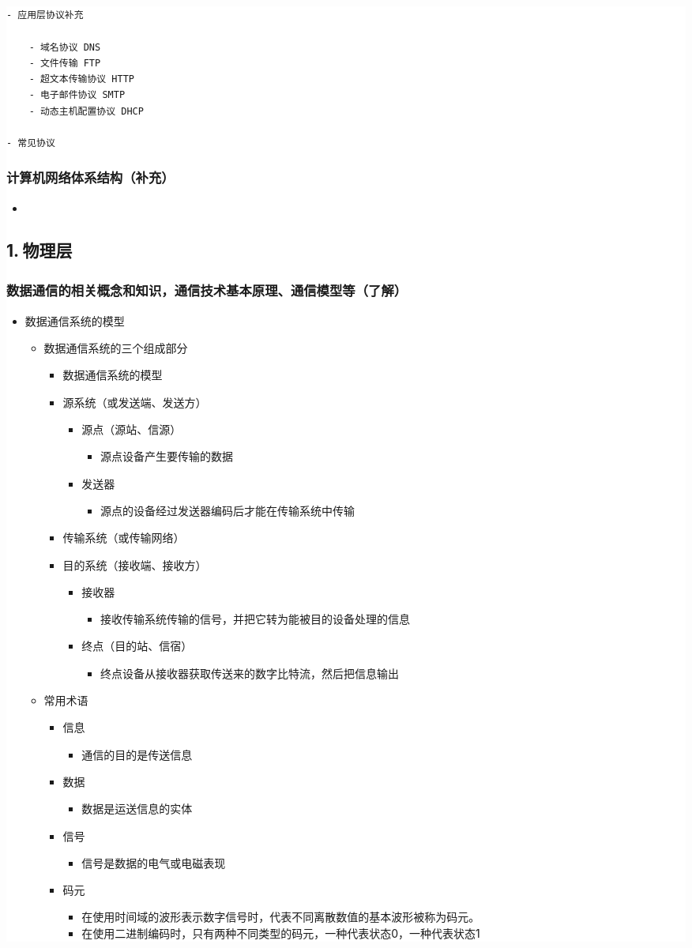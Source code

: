 	- 应用层协议补充

		- 域名协议 DNS
		- 文件传输 FTP
		- 超文本传输协议 HTTP
		- 电子邮件协议 SMTP 
		- 动态主机配置协议 DHCP

	- 常见协议

### 计算机网络体系结构（补充）

- 

## 1. 物理层

### 数据通信的相关概念和知识，通信技术基本原理、通信模型等（了解）

- 数据通信系统的模型

	- 数据通信系统的三个组成部分

		- 数据通信系统的模型
		- 源系统（或发送端、发送方）

			- 源点（源站、信源）

				- 源点设备产生要传输的数据

			- 发送器

				- 源点的设备经过发送器编码后才能在传输系统中传输

		- 传输系统（或传输网络）
		- 目的系统（接收端、接收方）

			- 接收器

				- 接收传输系统传输的信号，并把它转为能被目的设备处理的信息

			- 终点（目的站、信宿）

				- 终点设备从接收器获取传送来的数字比特流，然后把信息输出

	- 常用术语

		- 信息

			- 通信的目的是传送信息

		- 数据

			- 数据是运送信息的实体

		- 信号

			- 信号是数据的电气或电磁表现

		- 码元

			- 在使用时间域的波形表示数字信号时，代表不同离散数值的基本波形被称为码元。
			- 在使用二进制编码时，只有两种不同类型的码元，一种代表状态0，一种代表状态1

